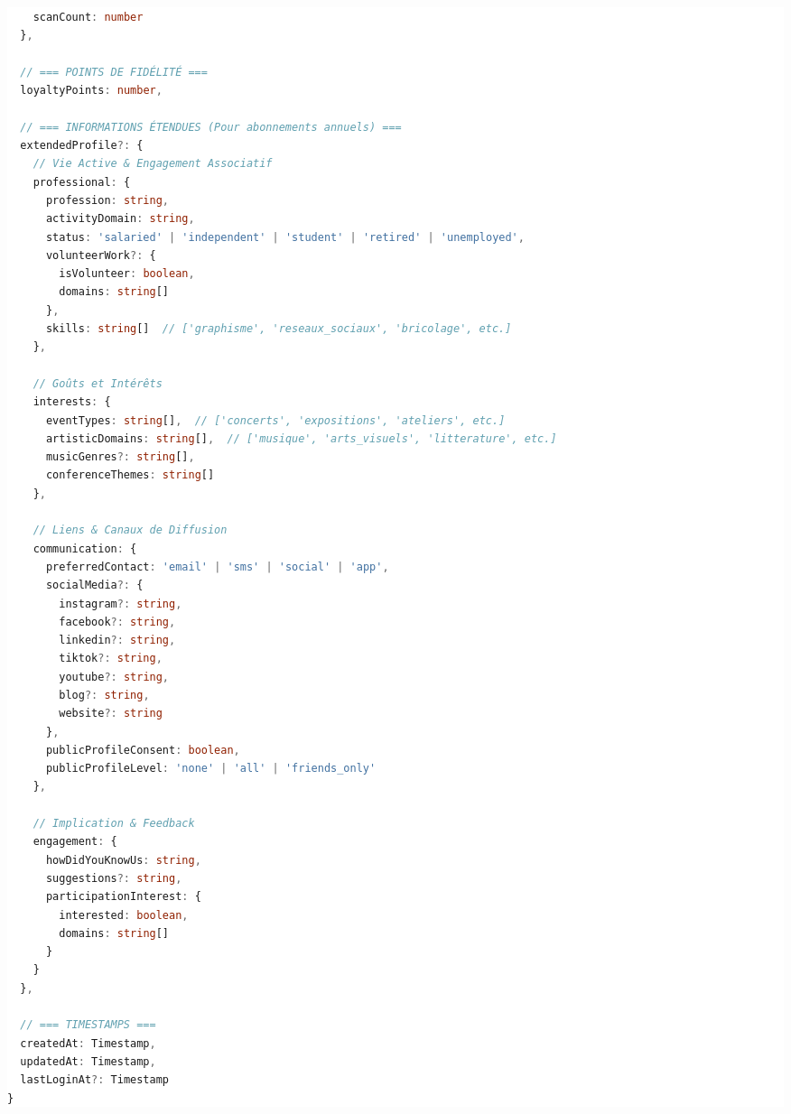 ```typescript
    scanCount: number
  },

  // === POINTS DE FIDÉLITÉ ===
  loyaltyPoints: number,

  // === INFORMATIONS ÉTENDUES (Pour abonnements annuels) ===
  extendedProfile?: {
    // Vie Active & Engagement Associatif
    professional: {
      profession: string,
      activityDomain: string,
      status: 'salaried' | 'independent' | 'student' | 'retired' | 'unemployed',
      volunteerWork?: {
        isVolunteer: boolean,
        domains: string[]
      },
      skills: string[]  // ['graphisme', 'reseaux_sociaux', 'bricolage', etc.]
    },

    // Goûts et Intérêts
    interests: {
      eventTypes: string[],  // ['concerts', 'expositions', 'ateliers', etc.]
      artisticDomains: string[],  // ['musique', 'arts_visuels', 'litterature', etc.]
      musicGenres?: string[],
      conferenceThemes: string[]
    },

    // Liens & Canaux de Diffusion
    communication: {
      preferredContact: 'email' | 'sms' | 'social' | 'app',
      socialMedia?: {
        instagram?: string,
        facebook?: string,
        linkedin?: string,
        tiktok?: string,
        youtube?: string,
        blog?: string,
        website?: string
      },
      publicProfileConsent: boolean,
      publicProfileLevel: 'none' | 'all' | 'friends_only'
    },

    // Implication & Feedback
    engagement: {
      howDidYouKnowUs: string,
      suggestions?: string,
      participationInterest: {
        interested: boolean,
        domains: string[]
      }
    }
  },

  // === TIMESTAMPS ===
  createdAt: Timestamp,
  updatedAt: Timestamp,
  lastLoginAt?: Timestamp
}
```
